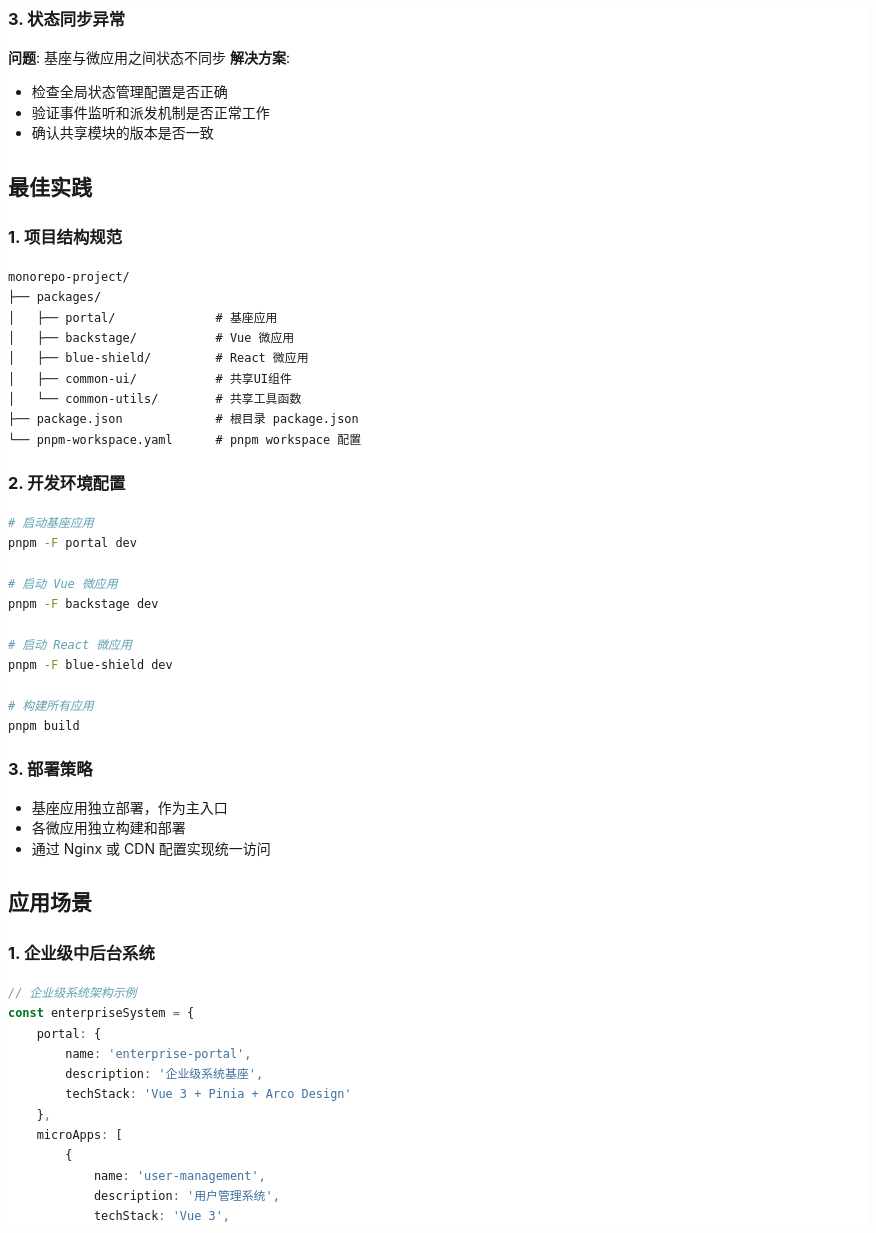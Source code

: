 ### 3. 状态同步异常

**问题**: 基座与微应用之间状态不同步
**解决方案**:

- 检查全局状态管理配置是否正确
- 验证事件监听和派发机制是否正常工作
- 确认共享模块的版本是否一致

## 最佳实践

### 1. 项目结构规范

```
monorepo-project/
├── packages/
│   ├── portal/              # 基座应用
│   ├── backstage/           # Vue 微应用
│   ├── blue-shield/         # React 微应用
│   ├── common-ui/           # 共享UI组件
│   └── common-utils/        # 共享工具函数
├── package.json             # 根目录 package.json
└── pnpm-workspace.yaml      # pnpm workspace 配置
```

### 2. 开发环境配置

```bash
# 启动基座应用
pnpm -F portal dev

# 启动 Vue 微应用
pnpm -F backstage dev

# 启动 React 微应用
pnpm -F blue-shield dev

# 构建所有应用
pnpm build
```

### 3. 部署策略

- 基座应用独立部署，作为主入口
- 各微应用独立构建和部署
- 通过 Nginx 或 CDN 配置实现统一访问

## 应用场景

### 1. 企业级中后台系统

```typescript
// 企业级系统架构示例
const enterpriseSystem = {
	portal: {
		name: 'enterprise-portal',
		description: '企业级系统基座',
		techStack: 'Vue 3 + Pinia + Arco Design'
	},
	microApps: [
		{
			name: 'user-management',
			description: '用户管理系统',
			techStack: 'Vue 3',
```